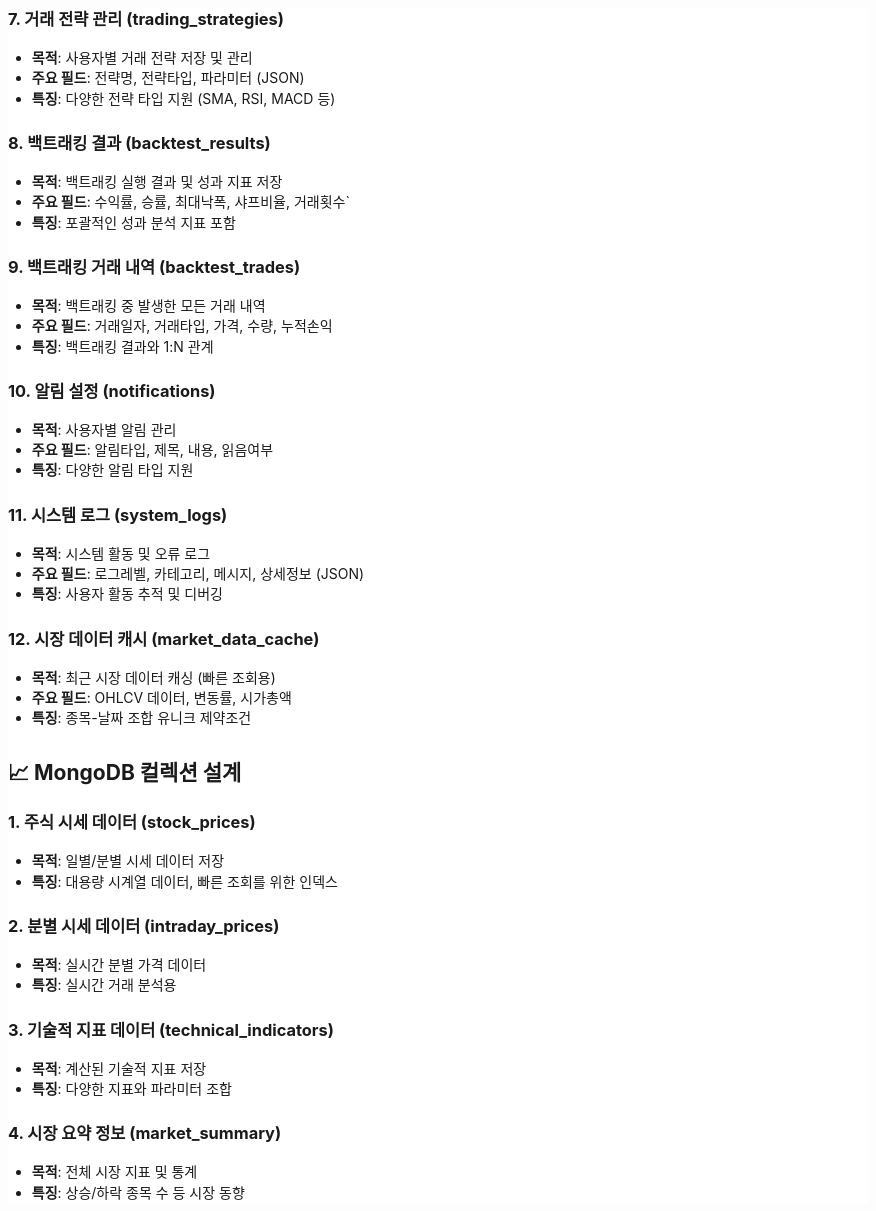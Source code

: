 ### 7. 거래 전략 관리 (trading_strategies)
- **목적**: 사용자별 거래 전략 저장 및 관리
- **주요 필드**: 전략명, 전략타입, 파라미터 (JSON)
- **특징**: 다양한 전략 타입 지원 (SMA, RSI, MACD 등)

### 8. 백트래킹 결과 (backtest_results)
- **목적**: 백트래킹 실행 결과 및 성과 지표 저장
- **주요 필드**: 수익률, 승률, 최대낙폭, 샤프비율, 거래횟수`
- **특징**: 포괄적인 성과 분석 지표 포함

### 9. 백트래킹 거래 내역 (backtest_trades)
- **목적**: 백트래킹 중 발생한 모든 거래 내역
- **주요 필드**: 거래일자, 거래타입, 가격, 수량, 누적손익
- **특징**: 백트래킹 결과와 1:N 관계

### 10. 알림 설정 (notifications)
- **목적**: 사용자별 알림 관리
- **주요 필드**: 알림타입, 제목, 내용, 읽음여부
- **특징**: 다양한 알림 타입 지원

### 11. 시스템 로그 (system_logs)
- **목적**: 시스템 활동 및 오류 로그
- **주요 필드**: 로그레벨, 카테고리, 메시지, 상세정보 (JSON)
- **특징**: 사용자 활동 추적 및 디버깅

### 12. 시장 데이터 캐시 (market_data_cache)
- **목적**: 최근 시장 데이터 캐싱 (빠른 조회용)
- **주요 필드**: OHLCV 데이터, 변동률, 시가총액
- **특징**: 종목-날짜 조합 유니크 제약조건

## 📈 MongoDB 컬렉션 설계

### 1. 주식 시세 데이터 (stock_prices)
- **목적**: 일별/분별 시세 데이터 저장
- **특징**: 대용량 시계열 데이터, 빠른 조회를 위한 인덱스

### 2. 분별 시세 데이터 (intraday_prices)
- **목적**: 실시간 분별 가격 데이터
- **특징**: 실시간 거래 분석용

### 3. 기술적 지표 데이터 (technical_indicators)
- **목적**: 계산된 기술적 지표 저장
- **특징**: 다양한 지표와 파라미터 조합

### 4. 시장 요약 정보 (market_summary)
- **목적**: 전체 시장 지표 및 통계
- **특징**: 상승/하락 종목 수 등 시장 동향
